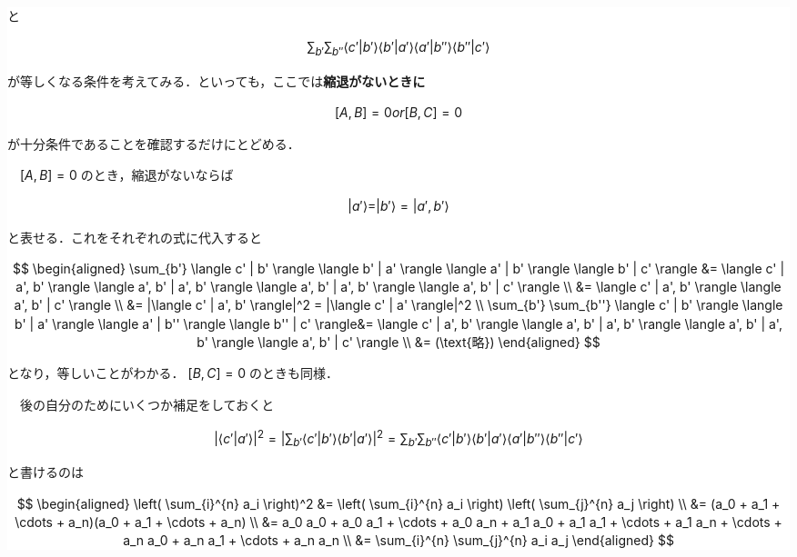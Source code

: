 と

$$
\sum_{b'} \sum_{b''} \langle c' | b' \rangle \langle b' | a' \rangle \langle a' | b'' \rangle \langle b'' | c' \rangle
$$

が等しくなる条件を考えてみる．といっても，ここでは**縮退がないときに**

$$
[A,B] = 0 or [B,C] = 0
$$

が十分条件であることを確認するだけにとどめる．

　$[A,B] = 0$ のとき，縮退がないならば

$$
| a' \rangle = | b' \rangle = | a', b' \rangle
$$

と表せる．これをそれぞれの式に代入すると

$$
\begin{aligned}
\sum_{b'} \langle c' | b' \rangle \langle b' | a' \rangle \langle a' | b' \rangle \langle b' | c' \rangle &= \langle c' | a', b' \rangle \langle a', b' | a', b' \rangle \langle a', b' | a', b' \rangle \langle a', b' | c' \rangle \\
&= \langle c' | a', b' \rangle \langle a', b' | c' \rangle \\
&= |\langle c' | a', b' \rangle|^2 = |\langle c' | a' \rangle|^2 \\
\sum_{b'} \sum_{b''} \langle c' | b' \rangle \langle b' | a' \rangle \langle a' | b'' \rangle \langle b'' | c' \rangle&= \langle c' | a', b' \rangle \langle a', b' | a', b' \rangle \langle a', b' | a', b' \rangle \langle a', b' | c' \rangle \\
&= (\text{略})
\end{aligned}
$$

となり，等しいことがわかる． $[B,C] = 0$ のときも同様．

　後の自分のためにいくつか補足をしておくと

$$
|\langle c' | a' \rangle|^2 = \left| \sum_{b'} \langle c' | b' \rangle \langle b' | a' \rangle \right|^2 = \sum_{b'} \sum_{b''} \langle c' | b' \rangle \langle b' | a' \rangle \langle a' | b'' \rangle \langle b'' | c' \rangle
$$

と書けるのは

$$
\begin{aligned}
\left( \sum_{i}^{n} a_i \right)^2 &= \left( \sum_{i}^{n} a_i \right) \left( \sum_{j}^{n} a_j \right) \\
&= (a_0 + a_1 + \cdots + a_n)(a_0 + a_1 + \cdots + a_n) \\
&= a_0 a_0 + a_0 a_1 + \cdots + a_0 a_n + a_1 a_0 + a_1 a_1 + \cdots + a_1 a_n + \cdots + a_n a_0 + a_n a_1 + \cdots + a_n a_n \\
&= \sum_{i}^{n} \sum_{j}^{n} a_i a_j
\end{aligned}
$$


[^1]: ゼミで「同型」という言葉が飛び交っていたが，僕は数学に強くないのであまり深入りはしない．あと，注で使われている例えが版によって「女優」だったり「俳優」だったりしていて，少し盛り上がった．
[^2]: 訳の問題じゃなくて，原文があいまいな感じだった．
[^3]: 教科書だと正確には「定義」しているのだけど，これはそもそも確率論の期待値を知らないところから出発しているか，あるいは物理的に再定義しようとしているのだと思う．アメリカのカリキュラムがどうなっているのかわからないけど，高校数学の数Aを履修済みであるならば「導出」といってよいと思う．
[^4]: マトロイドの基っぽいな～と思っているけど，集合と位相はお気持ち程度しかやってないので間違ってるかも．
[^5]: 縮退がある場合，交換する新たな観測可能量を追加してあげれば縮退を解けるわけだけど，逆に「別の観測可能量によって判別ができるから縮退している」とも言えるよね～という話がゼミで出た．宇宙兄弟の一次元蟻の話を思い出したり，四次元目を認識できるとしたら～とかいろいろ考えたりして面白かった．